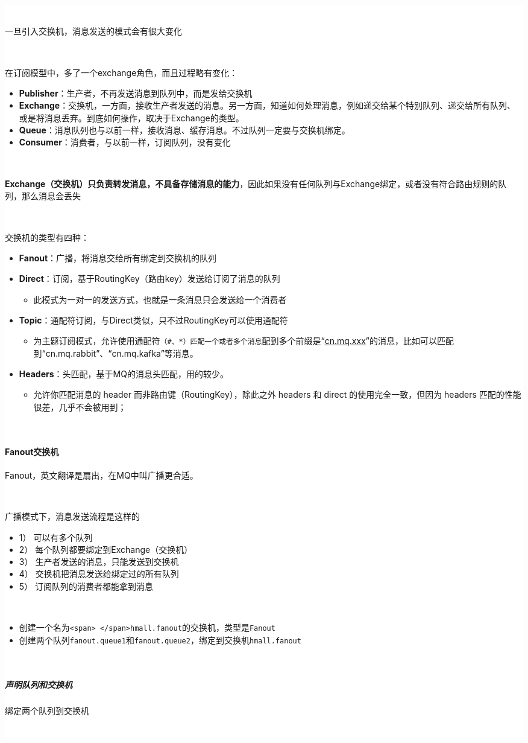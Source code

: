 ‍

一旦引入交换机，消息发送的模式会有很大变化

‍

在订阅模型中，多了一个exchange角色，而且过程略有变化：

* **Publisher**：生产者，不再发送消息到队列中，而是发给交换机
* **Exchange**：交换机，一方面，接收生产者发送的消息。另一方面，知道如何处理消息，例如递交给某个特别队列、递交给所有队列、或是将消息丢弃。到底如何操作，取决于Exchange的类型。
* **Queue**：消息队列也与以前一样，接收消息、缓存消息。不过队列一定要与交换机绑定。
* **Consumer**：消费者，与以前一样，订阅队列，没有变化

‍

**Exchange（交换机）只负责转发消息，不具备存储消息的能力**，因此如果没有任何队列与Exchange绑定，或者没有符合路由规则的队列，那么消息会丢失

‍

交换机的类型有四种：

* **Fanout**：广播，将消息交给所有绑定到交换机的队列
* **Direct**：订阅，基于RoutingKey（路由key）发送给订阅了消息的队列

  * 此模式为一对一的发送方式，也就是一条消息只会发送给一个消费者
* **Topic**：通配符订阅，与Direct类似，只不过RoutingKey可以使用通配符

  * 为主题订阅模式，允许使用通配符`（#、*）匹配一个或者多个消息`​配到多个前缀是“[cn.mq.xxx](http://cn.mq.xxx/)”的消息，比如可以匹配到“cn.mq.rabbit”、“cn.mq.kafka”等消息。
* **Headers**：头匹配，基于MQ的消息头匹配，用的较少。

  * 允许你匹配消息的 header 而非路由键（RoutingKey），除此之外 headers 和 direct 的使用完全一致，但因为 headers 匹配的性能很差，几乎不会被用到；

‍

#### Fanout交换机

Fanout，英文翻译是扇出，在MQ中叫广播更合适。

‍

广播模式下，消息发送流程是这样的

* 1）  可以有多个队列
* 2）  每个队列都要绑定到Exchange（交换机）
* 3）  生产者发送的消息，只能发送到交换机
* 4）  交换机把消息发送给绑定过的所有队列
* 5）  订阅队列的消费者都能拿到消息

‍

* 创建一个名为`<span> </span>hmall.fanout`​​的交换机，类型是`Fanout`​​
* 创建两个队列`fanout.queue1`​​和`fanout.queue2`​​，绑定到交换机`hmall.fanout`​​

‍

##### 声明队列和交换机

绑定两个队列到交换机

‍
